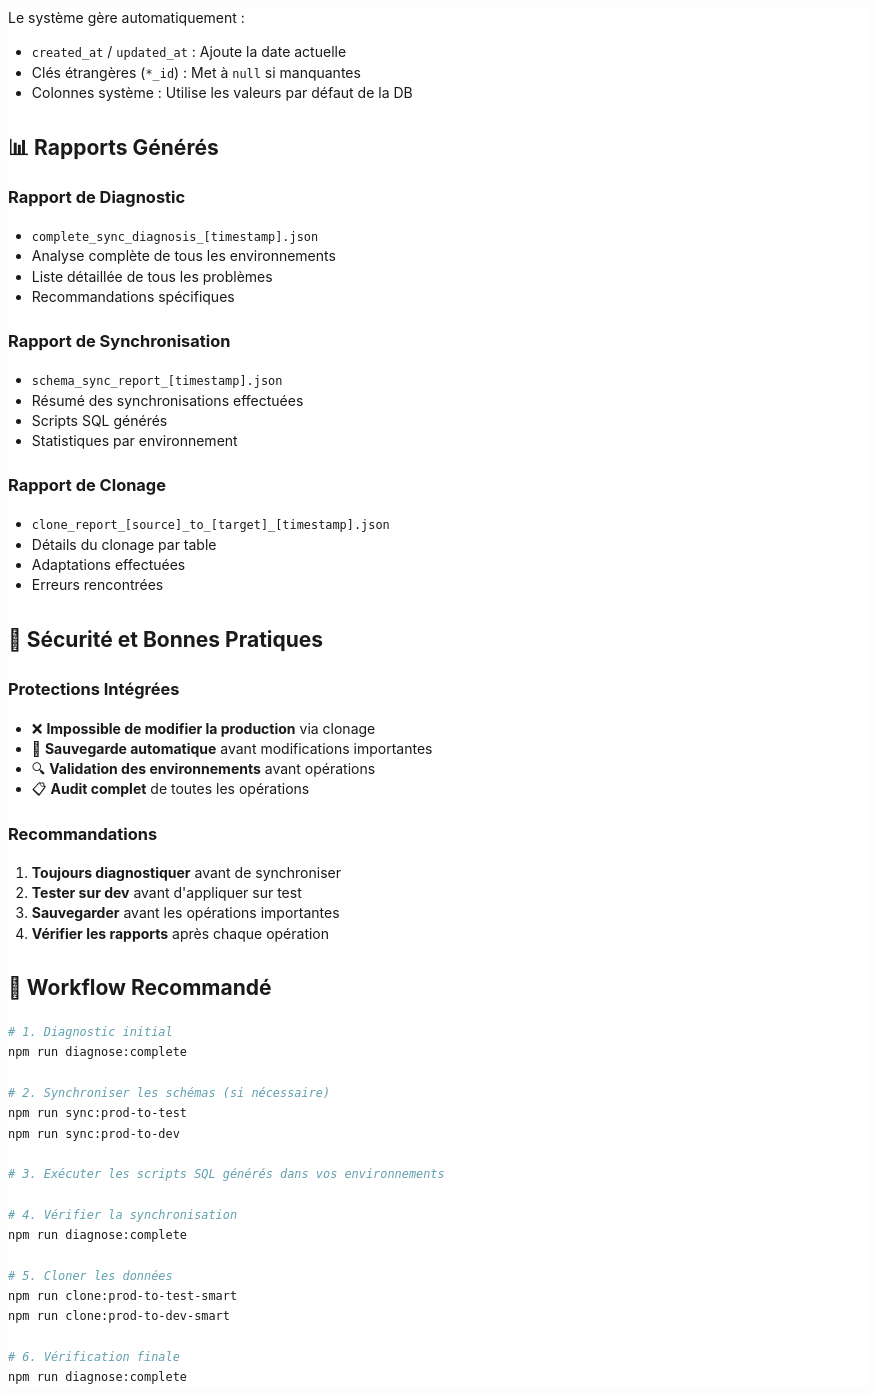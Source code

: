 Le système gère automatiquement :
- `created_at` / `updated_at` : Ajoute la date actuelle
- Clés étrangères (`*_id`) : Met à `null` si manquantes
- Colonnes système : Utilise les valeurs par défaut de la DB

## 📊 Rapports Générés

### Rapport de Diagnostic
- `complete_sync_diagnosis_[timestamp].json`
- Analyse complète de tous les environnements
- Liste détaillée de tous les problèmes
- Recommandations spécifiques

### Rapport de Synchronisation
- `schema_sync_report_[timestamp].json`
- Résumé des synchronisations effectuées
- Scripts SQL générés
- Statistiques par environnement

### Rapport de Clonage
- `clone_report_[source]_to_[target]_[timestamp].json`
- Détails du clonage par table
- Adaptations effectuées
- Erreurs rencontrées

## 🚨 Sécurité et Bonnes Pratiques

### Protections Intégrées
- ❌ **Impossible de modifier la production** via clonage
- 💾 **Sauvegarde automatique** avant modifications importantes
- 🔍 **Validation des environnements** avant opérations
- 📋 **Audit complet** de toutes les opérations

### Recommandations
1. **Toujours diagnostiquer** avant de synchroniser
2. **Tester sur dev** avant d'appliquer sur test
3. **Sauvegarder** avant les opérations importantes
4. **Vérifier les rapports** après chaque opération

## 🔄 Workflow Recommandé

```bash
# 1. Diagnostic initial
npm run diagnose:complete

# 2. Synchroniser les schémas (si nécessaire)
npm run sync:prod-to-test
npm run sync:prod-to-dev

# 3. Exécuter les scripts SQL générés dans vos environnements

# 4. Vérifier la synchronisation
npm run diagnose:complete

# 5. Cloner les données
npm run clone:prod-to-test-smart
npm run clone:prod-to-dev-smart

# 6. Vérification finale
npm run diagnose:complete
```
